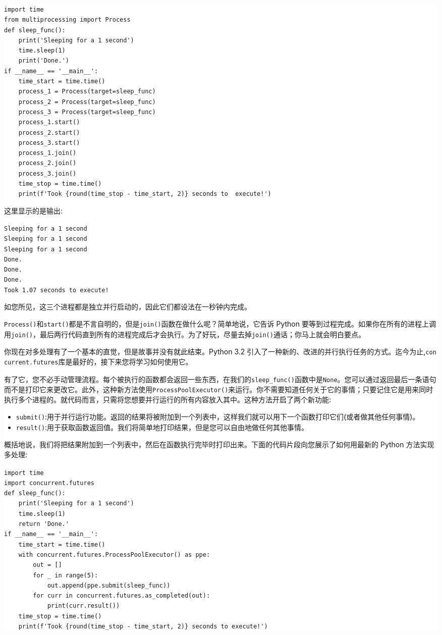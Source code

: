 ```
import time 
from multiprocessing import Process
def sleep_func():
    print('Sleeping for a 1 second')
    time.sleep(1)
    print('Done.')
if __name__ == '__main__':
    time_start = time.time()
    process_1 = Process(target=sleep_func)
    process_2 = Process(target=sleep_func)
    process_3 = Process(target=sleep_func)
    process_1.start()
    process_2.start()
    process_3.start()
    process_1.join()
    process_2.join()
    process_3.join()
    time_stop = time.time()
    print(f'Took {round(time_stop - time_start, 2)} seconds to  execute!')
```

这里显示的是输出:

```
Sleeping for a 1 second
Sleeping for a 1 second
Sleeping for a 1 second
Done.
Done.
Done.
Took 1.07 seconds to execute!
```

如您所见，这三个进程都是独立并行启动的，因此它们都设法在一秒钟内完成。

`Process()`和`start()`都是不言自明的，但是`join()`函数在做什么呢？简单地说，它告诉 Python 要等到过程完成。如果你在所有的进程上调用`join()`，最后两行代码直到所有的进程完成后才会执行。为了好玩，尽量去掉`join()`通话；你马上就会明白要点。

你现在对多处理有了一个基本的直觉，但是故事并没有就此结束。Python 3.2 引入了一种新的、改进的并行执行任务的方式。迄今为止,`concurrent.futures`库是最好的，接下来您将学习如何使用它。

有了它，您不必手动管理流程。每个被执行的函数都会返回一些东西，在我们的`sleep_func()`函数中是`None`。您可以通过返回最后一条语句而不是打印它来更改它。此外，这种新方法使用`ProcessPoolExecutor()`来运行。你不需要知道任何关于它的事情；只要记住它是用来同时执行多个进程的。就代码而言，只需将您想要并行运行的所有内容放入其中。这种方法开启了两个新功能:

*   `submit()`:用于并行运行功能。返回的结果将被附加到一个列表中，这样我们就可以用下一个函数打印它们(或者做其他任何事情)。
*   `result()`:用于获取函数返回值。我们将简单地打印结果，但是您可以自由地做任何其他事情。

概括地说，我们将把结果附加到一个列表中，然后在函数执行完毕时打印出来。下面的代码片段向您展示了如何用最新的 Python 方法实现多处理:

```
import time 
import concurrent.futures
def sleep_func():
    print('Sleeping for a 1 second')
    time.sleep(1)
    return 'Done.'
if __name__ == '__main__':
    time_start = time.time()
    with concurrent.futures.ProcessPoolExecutor() as ppe:
        out = []
        for _ in range(5):
            out.append(ppe.submit(sleep_func))
        for curr in concurrent.futures.as_completed(out):
            print(curr.result())
    time_stop = time.time()
    print(f'Took {round(time_stop - time_start, 2)} seconds to execute!')
```

